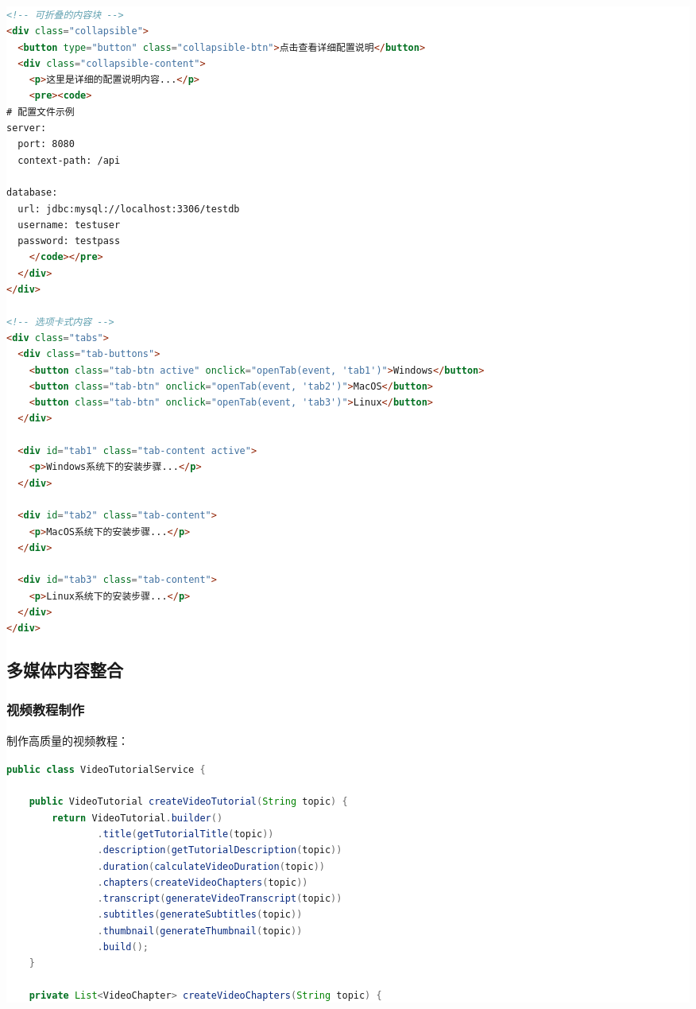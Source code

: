 ```html
<!-- 可折叠的内容块 -->
<div class="collapsible">
  <button type="button" class="collapsible-btn">点击查看详细配置说明</button>
  <div class="collapsible-content">
    <p>这里是详细的配置说明内容...</p>
    <pre><code>
# 配置文件示例
server:
  port: 8080
  context-path: /api
  
database:
  url: jdbc:mysql://localhost:3306/testdb
  username: testuser
  password: testpass
    </code></pre>
  </div>
</div>

<!-- 选项卡式内容 -->
<div class="tabs">
  <div class="tab-buttons">
    <button class="tab-btn active" onclick="openTab(event, 'tab1')">Windows</button>
    <button class="tab-btn" onclick="openTab(event, 'tab2')">MacOS</button>
    <button class="tab-btn" onclick="openTab(event, 'tab3')">Linux</button>
  </div>
  
  <div id="tab1" class="tab-content active">
    <p>Windows系统下的安装步骤...</p>
  </div>
  
  <div id="tab2" class="tab-content">
    <p>MacOS系统下的安装步骤...</p>
  </div>
  
  <div id="tab3" class="tab-content">
    <p>Linux系统下的安装步骤...</p>
  </div>
</div>
```

## 多媒体内容整合

### 视频教程制作

制作高质量的视频教程：

```java
public class VideoTutorialService {
    
    public VideoTutorial createVideoTutorial(String topic) {
        return VideoTutorial.builder()
                .title(getTutorialTitle(topic))
                .description(getTutorialDescription(topic))
                .duration(calculateVideoDuration(topic))
                .chapters(createVideoChapters(topic))
                .transcript(generateVideoTranscript(topic))
                .subtitles(generateSubtitles(topic))
                .thumbnail(generateThumbnail(topic))
                .build();
    }
    
    private List<VideoChapter> createVideoChapters(String topic) {
```